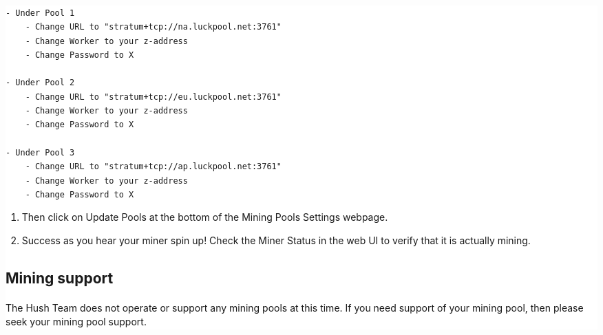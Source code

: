 	- Under Pool 1
		- Change URL to "stratum+tcp://na.luckpool.net:3761"
		- Change Worker to your z-address
		- Change Password to X

	- Under Pool 2
		- Change URL to "stratum+tcp://eu.luckpool.net:3761"
		- Change Worker to your z-address
		- Change Password to X

	- Under Pool 3
		- Change URL to "stratum+tcp://ap.luckpool.net:3761"
		- Change Worker to your z-address
		- Change Password to X

1. Then click on Update Pools at the bottom of the Mining Pools Settings webpage.

1. Success as you hear your miner spin up! Check the Miner Status in the web UI to verify that it is actually mining.

## Mining support

The Hush Team does not operate or support any mining pools at this time. If you need support of your mining pool, then please seek your mining pool support.

